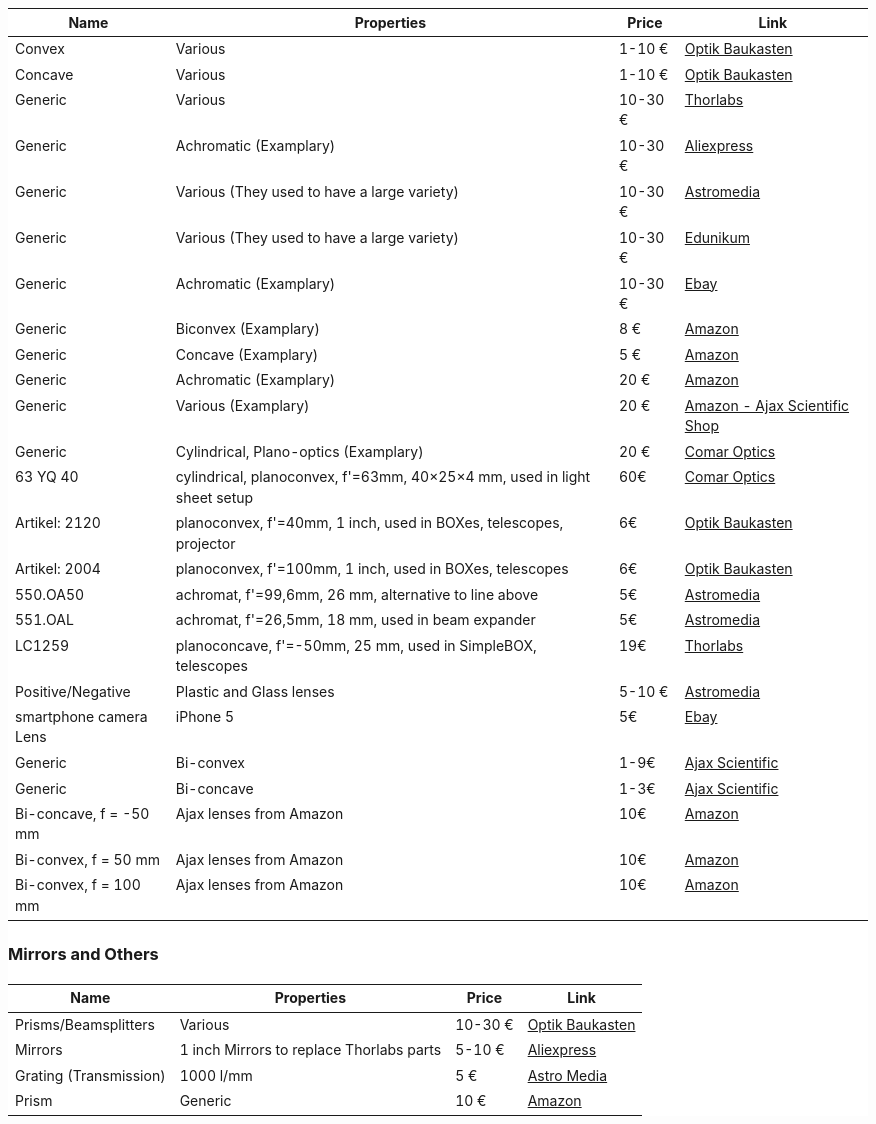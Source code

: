 |  Name | Properties  |  Price | Link  |
|---|---|---|---|
| Convex  |  Various |  1-10 € | [Optik Baukasten](http://optik-baukasten.de/)  |
| Concave |   Various  |  1-10 € |  [Optik Baukasten](http://optik-baukasten.de/) |
| Generic  |  Various |  10-30 € | [Thorlabs](https://www.thorlabs.com/newgrouppage9.cfm?objectgroup_id=4847)  |
| Generic  |  Achromatic (Examplary) |  10-30 € | [Aliexpress](https://www.aliexpress.com/item/Diameter-25-4MM-Focal-Length-75-MM-Visible-Achromatic-Double-Lenses/32639546486.html?spm=2114.search0104.3.14.18c63065jIMhZ2&ws_ab_test=searchweb0_0,searchweb201602_3_10065_10068_10130_10890_10547_319_10546_317_10548_10545_10696_453_10084_454_10083_433_10618_431_10307_537_536_10902_10059_10884_10887_100031_321_322_10103,searchweb201603_6,ppcSwitch_0&algo_expid=3a529ed2-2a9f-4b0c-a5a1-94621e27e468-2&algo_pvid=3a529ed2-2a9f-4b0c-a5a1-94621e27e468&transAbTest=ae803_3)|
| Generic  |  Various (They used to have a large variety) |  10-30 € | [Astromedia](https://www.astroshop.de/?q=achromat)
| Generic  |  Various (They used to have a large variety) |  10-30 € |  [Edunikum](https://www.edunikum.de/sehen-licht-und-farbe/glaslinsen/)
| Generic  |  Achromatic (Examplary) |  10-30 € | [Ebay](https://www.ebay.de/itm/2pcs-Optiche-Glas-Optik-vergroserungsglas-Doublet-Achromatische-Bikonvex-Linse/172633857864?hash=item2831c79f48:m:mb2CJPQUTT-XAcOtMdZpRpw:rk:4:pf:0)
| Generic  |  Biconvex (Examplary) |  8 € | [Amazon](https://www.amazon.de/UEETEK-Brennweite-Durchmesser-Optische-Glaslinse/dp/B077N8YTGG/ref=sr_1_1?ie=UTF8&qid=1548691473&sr=8-1&keywords=Konkave+Linsen)
| Generic  |  Concave (Examplary) |  5 € | [Amazon](https://www.amazon.de/Blesiya-Physisches-Laborbedarf-Wissenschaft-Experiment/dp/B07GJW6J83/ref=sr_1_6?ie=UTF8&qid=1548691473&sr=8-6&keywords=Konkave+Linsen)
| Generic  |  Achromatic (Examplary) |  20 € | [Amazon](https://www.amazon.de/Durchmesser-Brennweite-95-K9-plano-concave-Objektiv-konkaver/dp/B013SN312E/ref=sr_1_17_sspa?ie=UTF8&qid=1548691550&sr=8-17-spons&keywords=Konkave+Linsen&psc=1)
| Generic  |  Various (Examplary) |  20 € | [Amazon - Ajax Scientific Shop](https://www.amazon.de/s/ref=bl_dp_s_web_0?ie=UTF8&search-alias=aps&field-keywords=Ajax+Scientific)
| Generic  |  Cylindrical, Plano-optics (Examplary) |  20 € | [Comar Optics](https://www.comaroptics.com/components/lenses/cylindrical-lenses/quality-planoconvex-cylindrical-lenses-visibleuv)
63 YQ 40 | cylindrical, planoconvex, f'=63mm, 40×25×4 mm, used in light sheet setup | 60€ | [Comar Optics](https://www.comaroptics.com/components/lenses/cylindrical-lenses/quality-planoconvex-cylindrical-lenses-visibleuv#row-63_yq_40)
Artikel: 2120 | planoconvex, f'=40mm, 1 inch, used in BOXes, telescopes, projector | 6€ | [Optik Baukasten](http://optik-baukasten.de/)
Artikel: 2004 | planoconvex, f'=100mm, 1 inch, used in BOXes, telescopes | 6€ | [Optik Baukasten](http://optik-baukasten.de/)
550.OA50 | achromat, f'=99,6mm, 26 mm, alternative to line above | 5€ | [Astromedia](https://www.pgi-versand.de/?id=47&mode=artdet&artnr=550.OA50)
551.OAL | achromat, f'=26,5mm, 18 mm, used in beam expander | 5€ | [Astromedia](https://www.pgi-versand.de/?id=47&mode=artdet&artnr=551.OAL)
LC1259 | planoconcave, f'=-50mm, 25 mm, used in SimpleBOX, telescopes | 19€ | [Thorlabs](https://www.thorlabs.com/thorproduct.cfm?partnumber=LC1259)
| Positive/Negative  |  Plastic and Glass lenses |  5-10 € | [Astromedia](https://www.pgi-versand.de/?id=47&mode=artlist&kat=69)
smartphone camera Lens |iPhone 5 | 5€ | [Ebay](https://www.ebay.com/itm/For-iPhone-5-Back-Camera-Replacement-Rear-Facing-Camera-With-Flash-LED/271905852188?hash=item3f4eda0b1c:g:NzYAAOSwa39UuBni)
| Generic | Bi-convex | 1-9€ | [Ajax Scientific](https://ajaxscientific.com/product/bi-convex-lens/?attribute_pa_diameter=38mm&attribute_pa_focal-length=05cm) |
| Generic | Bi-concave | 1-3€ | [Ajax Scientific](https://ajaxscientific.com/product/bi-concave-lens/?attribute_pa_diameter=38mm&attribute_pa_focal-length=05cm) |
| Bi-concave, f = -50 mm | Ajax lenses from Amazon | 10€ | [Amazon](https://www.amazon.de/-/en/Scientific-LI140-0050-Polished-Spherical-Concave-Diameter/dp/B00EPQ8ZH0) |
| Bi-convex, f = 50 mm | Ajax lenses from Amazon | 10€ | [Amazon](https://www.amazon.com/Ajax-Scientific-Double-Convex-Bi-Convex-Spherical/dp/B00EPQ9EVQ) |
| Bi-convex, f = 100 mm | Ajax lenses from Amazon | 10€ | [Amazon](https://www.amazon.com/Ajax-Scientific-Polished-Spherical-Bi-convex/dp/B00EPQ9GRS) |


### Mirrors and Others
|  Name | Properties  |  Price | Link  |
|---|---|---|---|
| Prisms/Beamsplitters  |  Various |  10-30 € | [Optik Baukasten](http://optik-baukasten.de/)  |
| Mirrors | 1 inch Mirrors to replace Thorlabs parts |  5-10 € | [Aliexpress](https://www.aliexpress.com/item/3Pcs-Free-Shipping-Mo-Reflective-Mirror-Dia-25mm-Molybdenum-Reflector-Lens-For-CO2-Laser-Cutting-Engraving/32759696170.html?spm=2114.search0104.3.2.167975efSJYug2&ws_ab_test=searchweb0_0,searchweb201602_2_10065_10068_10130_5734615_10890_5730315_10547_10546_319_10548_317_5734813_10545_10696_5734713_10924_453_10084_454_10083_10618_10920_5729215_10921_10922_10307_537_536_10059_10884_10887_10928_100031_321_322_10103_5734515,searchweb201603_51,ppcSwitch_0&algo_expid=5f5516e3-337b-4ea3-9625-bb82c9a6c350-0&algo_pvid=5f5516e3-337b-4ea3-9625-bb82c9a6c350)  |
| Grating (Transmission) |  1000 l/mm |  5 € | [Astro Media](https://experimentis-shop.de/beugungsgitter-fuer-optische-versuche-detail-441.html)  |
| Prism |  Generic |  10 € | [Amazon](https://www.amazon.de/dp/B0716T8KS4/ref=sspa_dk_detail_2?psc=1&pd_rd_i=B0716T8KS4&pd_rd_w=LKu5R&pf_rd_p=00903874-3af0-47e0-8622-ee58087f71cf&pd_rd_wg=SNXHK&pf_rd_r=WXGT2NAAVMTR9QDASTY2&pd_rd_r=8b223bf8-2316-11e9-bb57-2164ec7a06dc)  |